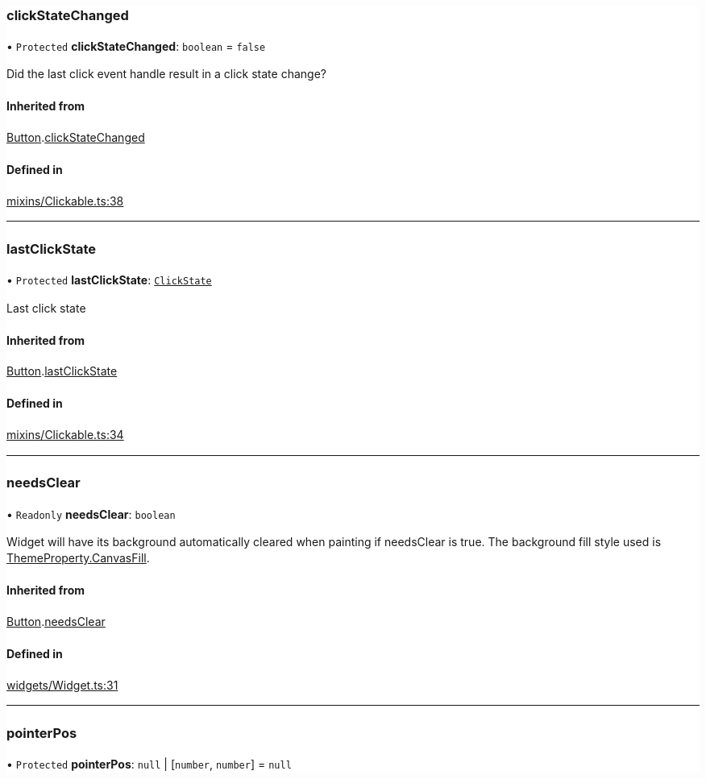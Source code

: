 ### clickStateChanged

• `Protected` **clickStateChanged**: `boolean` = `false`

Did the last click event handle result in a click state change?

#### Inherited from

[Button](button.md).[clickStateChanged](button.md#clickstatechanged)

#### Defined in

[mixins/Clickable.ts:38](https://github.com/playkostudios/canvas-ui/blob/ab8ca6c/src/mixins/Clickable.ts#L38)

___

### lastClickState

• `Protected` **lastClickState**: [`ClickState`](../enums/clickstate.md)

Last click state

#### Inherited from

[Button](button.md).[lastClickState](button.md#lastclickstate)

#### Defined in

[mixins/Clickable.ts:34](https://github.com/playkostudios/canvas-ui/blob/ab8ca6c/src/mixins/Clickable.ts#L34)

___

### needsClear

• `Readonly` **needsClear**: `boolean`

Widget will have its background automatically cleared when painting if
needsClear is true. The background fill style used is
[ThemeProperty.CanvasFill](../enums/themeproperty.md#canvasfill).

#### Inherited from

[Button](button.md).[needsClear](button.md#needsclear)

#### Defined in

[widgets/Widget.ts:31](https://github.com/playkostudios/canvas-ui/blob/ab8ca6c/src/widgets/Widget.ts#L31)

___

### pointerPos

• `Protected` **pointerPos**: ``null`` \| [`number`, `number`] = `null`
